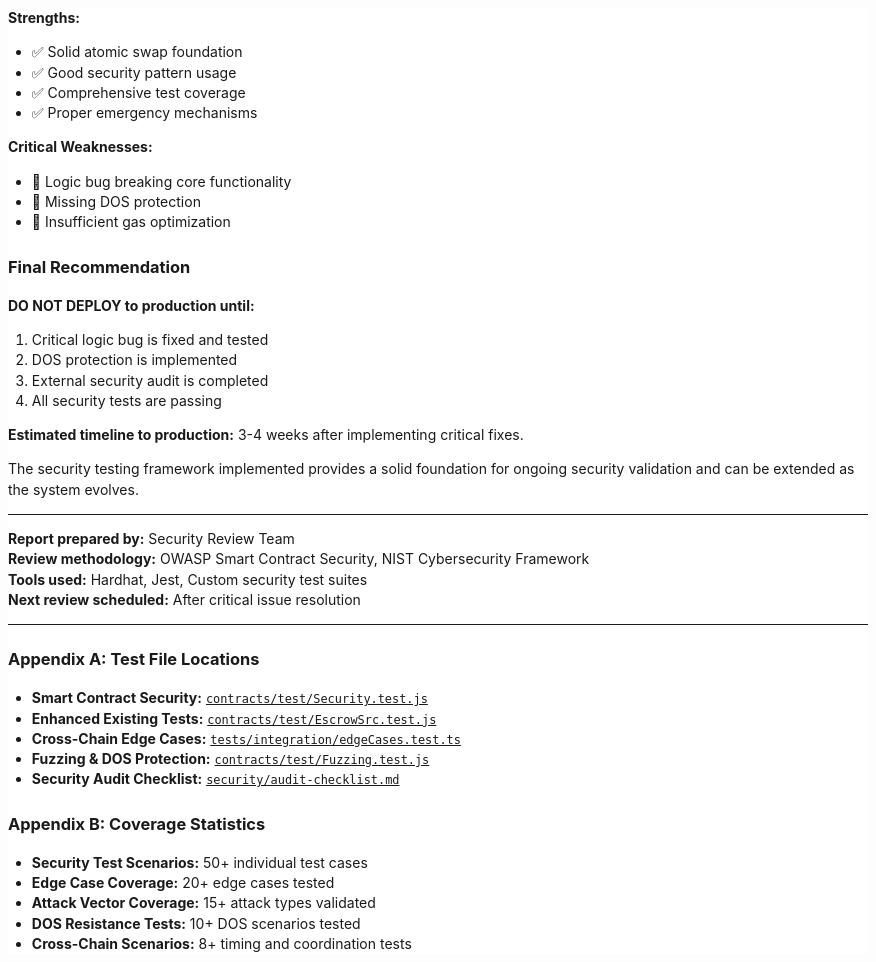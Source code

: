 **Strengths:**

- ✅ Solid atomic swap foundation
- ✅ Good security pattern usage
- ✅ Comprehensive test coverage
- ✅ Proper emergency mechanisms

**Critical Weaknesses:**

- 🔴 Logic bug breaking core functionality
- 🔴 Missing DOS protection
- 🔴 Insufficient gas optimization

### Final Recommendation

**DO NOT DEPLOY to production until:**

1. Critical logic bug is fixed and tested
2. DOS protection is implemented
3. External security audit is completed
4. All security tests are passing

**Estimated timeline to production:** 3-4 weeks after implementing critical fixes.

The security testing framework implemented provides a solid foundation for ongoing security validation and can be extended as the system evolves.

---

**Report prepared by:** Security Review Team  
**Review methodology:** OWASP Smart Contract Security, NIST Cybersecurity Framework  
**Tools used:** Hardhat, Jest, Custom security test suites  
**Next review scheduled:** After critical issue resolution

---

### Appendix A: Test File Locations

- **Smart Contract Security:** [`contracts/test/Security.test.js`](contracts/test/Security.test.js)
- **Enhanced Existing Tests:** [`contracts/test/EscrowSrc.test.js`](contracts/test/EscrowSrc.test.js)
- **Cross-Chain Edge Cases:** [`tests/integration/edgeCases.test.ts`](tests/integration/edgeCases.test.ts)
- **Fuzzing & DOS Protection:** [`contracts/test/Fuzzing.test.js`](contracts/test/Fuzzing.test.js)
- **Security Audit Checklist:** [`security/audit-checklist.md`](security/audit-checklist.md)

### Appendix B: Coverage Statistics

- **Security Test Scenarios:** 50+ individual test cases
- **Edge Case Coverage:** 20+ edge cases tested
- **Attack Vector Coverage:** 15+ attack types validated
- **DOS Resistance Tests:** 10+ DOS scenarios tested
- **Cross-Chain Scenarios:** 8+ timing and coordination tests
